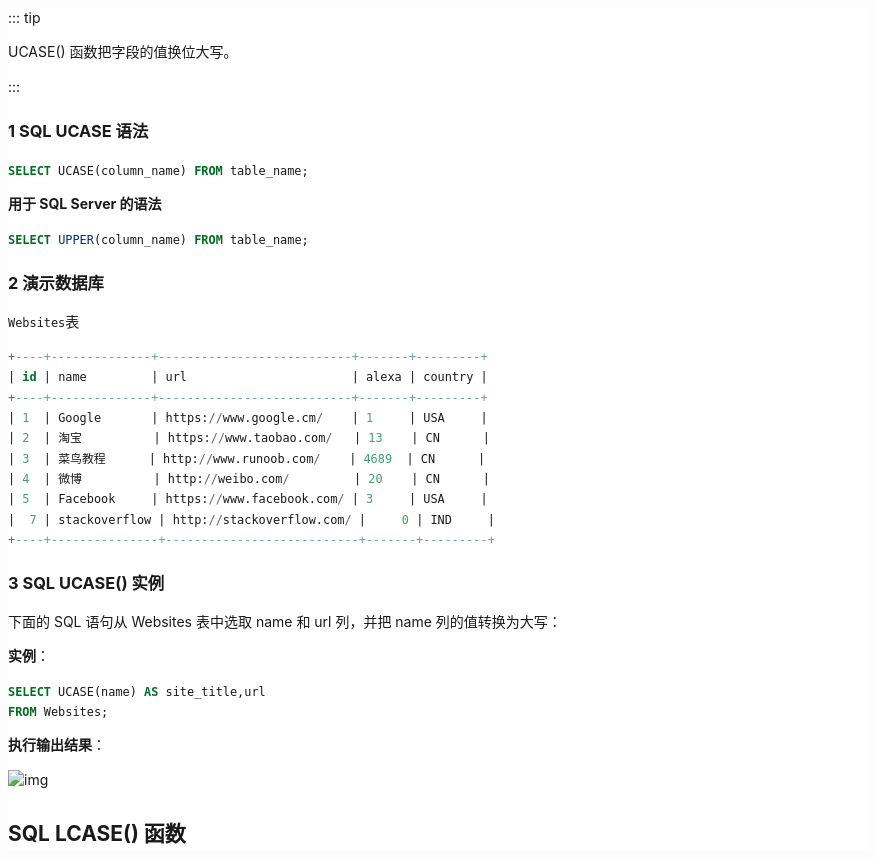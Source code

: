 ::: tip

UCASE() 函数把字段的值换位大写。

:::

### 1 SQL UCASE 语法

```sql
SELECT UCASE(column_name) FROM table_name;
```

**用于 SQL Server 的语法**

```sql
SELECT UPPER(column_name) FROM table_name;
```



### 2 演示数据库

`Websites`表

```sql
+----+--------------+---------------------------+-------+---------+
| id | name         | url                       | alexa | country |
+----+--------------+---------------------------+-------+---------+
| 1  | Google       | https://www.google.cm/    | 1     | USA     |
| 2  | 淘宝          | https://www.taobao.com/   | 13    | CN      |
| 3  | 菜鸟教程      | http://www.runoob.com/    | 4689  | CN      |
| 4  | 微博          | http://weibo.com/         | 20    | CN      |
| 5  | Facebook     | https://www.facebook.com/ | 3     | USA     |
|  7 | stackoverflow | http://stackoverflow.com/ |     0 | IND     |
+----+---------------+---------------------------+-------+---------+
```



### 3 SQL UCASE() 实例

下面的 SQL 语句从 Websites 表中选取 name 和 url 列，并把 name 列的值转换为大写：

**实例**：

```sql
SELECT UCASE(name) AS site_title,url
FROM Websites;
```

**执行输出结果**：

![img](https://www.runoob.com/wp-content/uploads/2013/09/ucase1.jpg)





## SQL LCASE() 函数
